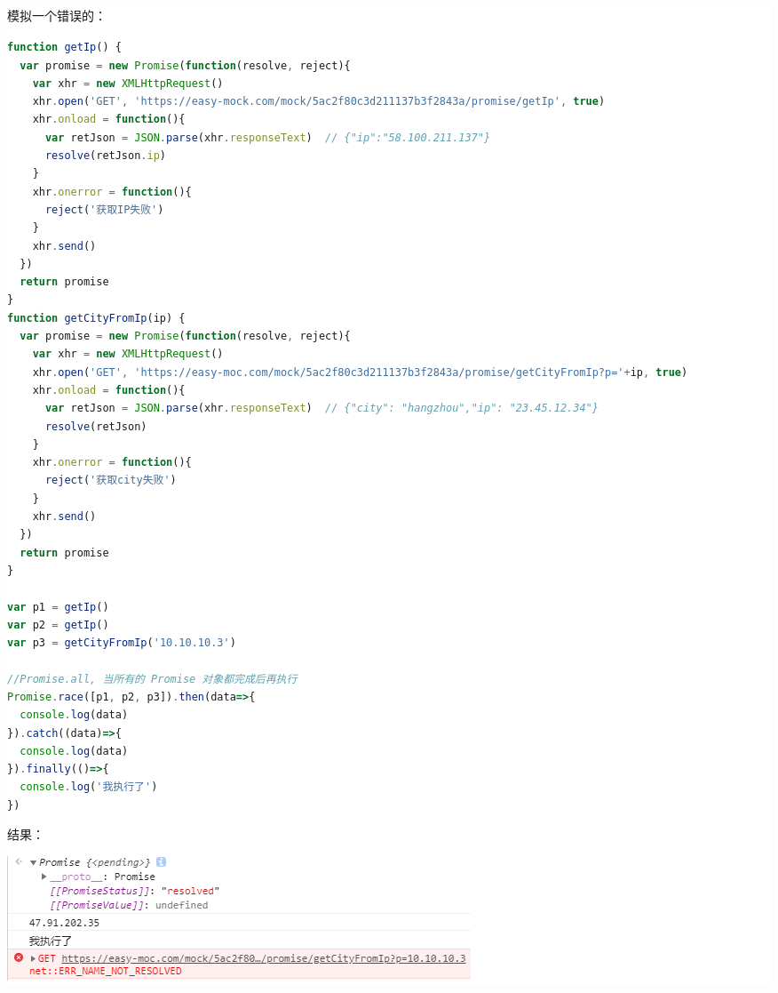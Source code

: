 模拟一个错误的：

```js
function getIp() {
  var promise = new Promise(function(resolve, reject){
    var xhr = new XMLHttpRequest()
    xhr.open('GET', 'https://easy-mock.com/mock/5ac2f80c3d211137b3f2843a/promise/getIp', true)
    xhr.onload = function(){
      var retJson = JSON.parse(xhr.responseText)  // {"ip":"58.100.211.137"}
      resolve(retJson.ip)
    }
    xhr.onerror = function(){
      reject('获取IP失败')
    }
    xhr.send()
  })
  return promise
}
function getCityFromIp(ip) {
  var promise = new Promise(function(resolve, reject){
    var xhr = new XMLHttpRequest()
    xhr.open('GET', 'https://easy-moc.com/mock/5ac2f80c3d211137b3f2843a/promise/getCityFromIp?p='+ip, true)
    xhr.onload = function(){
      var retJson = JSON.parse(xhr.responseText)  // {"city": "hangzhou","ip": "23.45.12.34"}
      resolve(retJson)
    }
    xhr.onerror = function(){
      reject('获取city失败')
    }
    xhr.send()
  })
  return promise
}

var p1 = getIp()
var p2 = getIp()
var p3 = getCityFromIp('10.10.10.3')

//Promise.all, 当所有的 Promise 对象都完成后再执行
Promise.race([p1, p2, p3]).then(data=>{
  console.log(data)
}).catch((data)=>{
  console.log(data)
}).finally(()=>{
  console.log('我执行了')
})
```

结果：

![1547961371310](img/01/1547961371310.png)
